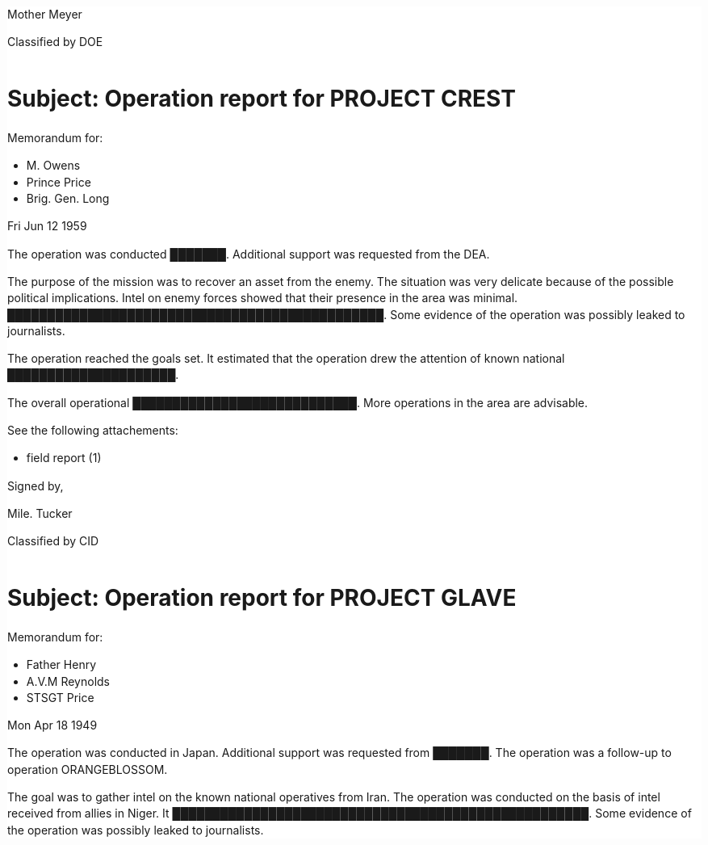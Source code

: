 Mother Meyer


Classified by DOE


# Subject: Operation report for PROJECT CREST

Memorandum for:

* M. Owens
* Prince Price
* Brig. Gen. Long


Fri Jun 12 1959

The operation was conducted ███████. Additional support was requested from the DEA.

The purpose of the mission was to recover an asset from the enemy. The situation was very delicate because of the possible political implications. Intel on enemy forces showed that their presence in the area was minimal. ███████████████████████████████████████████████. Some evidence of the operation was possibly leaked to journalists.

The operation reached the goals set. It estimated that the operation drew the attention of known national █████████████████████.

The overall operational ████████████████████████████. More operations in the area are advisable.

See the following attachements:

* field report (1)


Signed by,

Mile. Tucker


Classified by CID


# Subject: Operation report for PROJECT GLAVE

Memorandum for:

* Father Henry
* A.V.M Reynolds
* STSGT Price


Mon Apr 18 1949

The operation was conducted in Japan. Additional support was requested from ███████. The operation was a follow-up to operation ORANGEBLOSSOM.

The goal was to gather intel on the known national operatives from Iran. The operation was conducted on the basis of intel received from allies in Niger. It ████████████████████████████████████████████████████. Some evidence of the operation was possibly leaked to journalists.
